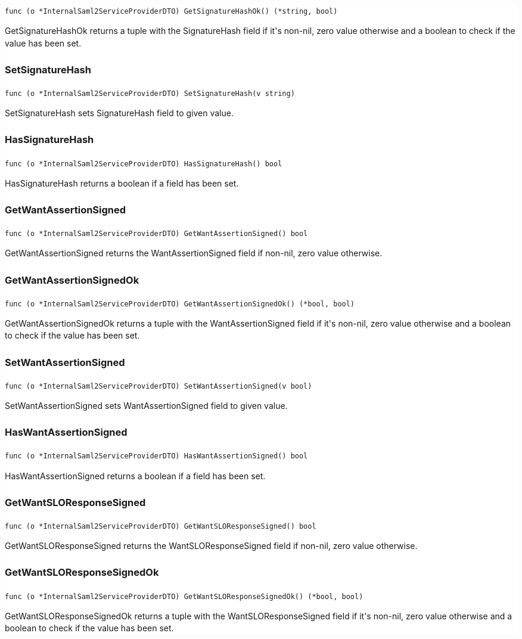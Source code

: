 `func (o *InternalSaml2ServiceProviderDTO) GetSignatureHashOk() (*string, bool)`

GetSignatureHashOk returns a tuple with the SignatureHash field if it's non-nil, zero value otherwise
and a boolean to check if the value has been set.

### SetSignatureHash

`func (o *InternalSaml2ServiceProviderDTO) SetSignatureHash(v string)`

SetSignatureHash sets SignatureHash field to given value.

### HasSignatureHash

`func (o *InternalSaml2ServiceProviderDTO) HasSignatureHash() bool`

HasSignatureHash returns a boolean if a field has been set.

### GetWantAssertionSigned

`func (o *InternalSaml2ServiceProviderDTO) GetWantAssertionSigned() bool`

GetWantAssertionSigned returns the WantAssertionSigned field if non-nil, zero value otherwise.

### GetWantAssertionSignedOk

`func (o *InternalSaml2ServiceProviderDTO) GetWantAssertionSignedOk() (*bool, bool)`

GetWantAssertionSignedOk returns a tuple with the WantAssertionSigned field if it's non-nil, zero value otherwise
and a boolean to check if the value has been set.

### SetWantAssertionSigned

`func (o *InternalSaml2ServiceProviderDTO) SetWantAssertionSigned(v bool)`

SetWantAssertionSigned sets WantAssertionSigned field to given value.

### HasWantAssertionSigned

`func (o *InternalSaml2ServiceProviderDTO) HasWantAssertionSigned() bool`

HasWantAssertionSigned returns a boolean if a field has been set.

### GetWantSLOResponseSigned

`func (o *InternalSaml2ServiceProviderDTO) GetWantSLOResponseSigned() bool`

GetWantSLOResponseSigned returns the WantSLOResponseSigned field if non-nil, zero value otherwise.

### GetWantSLOResponseSignedOk

`func (o *InternalSaml2ServiceProviderDTO) GetWantSLOResponseSignedOk() (*bool, bool)`

GetWantSLOResponseSignedOk returns a tuple with the WantSLOResponseSigned field if it's non-nil, zero value otherwise
and a boolean to check if the value has been set.
